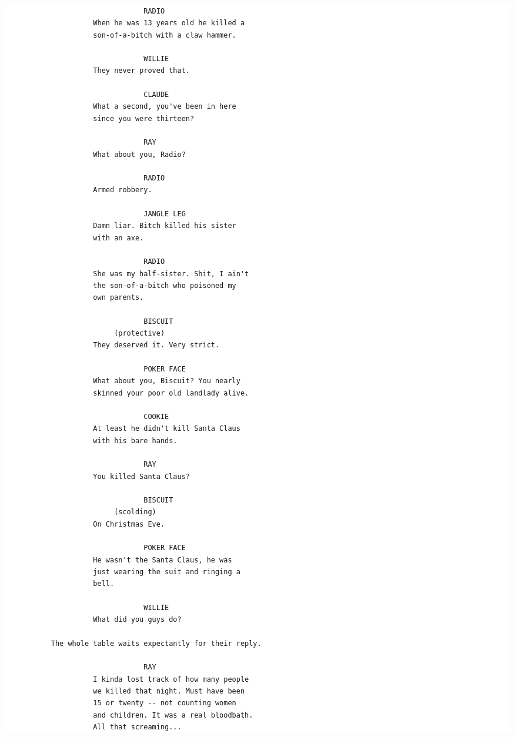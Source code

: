                                      RADIO
                         When he was 13 years old he killed a 
                         son-of-a-bitch with a claw hammer.

                                     WILLIE
                         They never proved that.

                                     CLAUDE
                         What a second, you've been in here 
                         since you were thirteen?

                                     RAY
                         What about you, Radio?

                                     RADIO
                         Armed robbery.

                                     JANGLE LEG
                         Damn liar. Bitch killed his sister 
                         with an axe.

                                     RADIO
                         She was my half-sister. Shit, I ain't 
                         the son-of-a-bitch who poisoned my 
                         own parents.

                                     BISCUIT
                              (protective)
                         They deserved it. Very strict.

                                     POKER FACE
                         What about you, Biscuit? You nearly 
                         skinned your poor old landlady alive.

                                     COOKIE
                         At least he didn't kill Santa Claus 
                         with his bare hands.

                                     RAY
                         You killed Santa Claus?

                                     BISCUIT
                              (scolding)
                         On Christmas Eve.

                                     POKER FACE
                         He wasn't the Santa Claus, he was 
                         just wearing the suit and ringing a 
                         bell.

                                     WILLIE
                         What did you guys do?

               The whole table waits expectantly for their reply.

                                     RAY
                         I kinda lost track of how many people 
                         we killed that night. Must have been 
                         15 or twenty -- not counting women 
                         and children. It was a real bloodbath. 
                         All that screaming...
